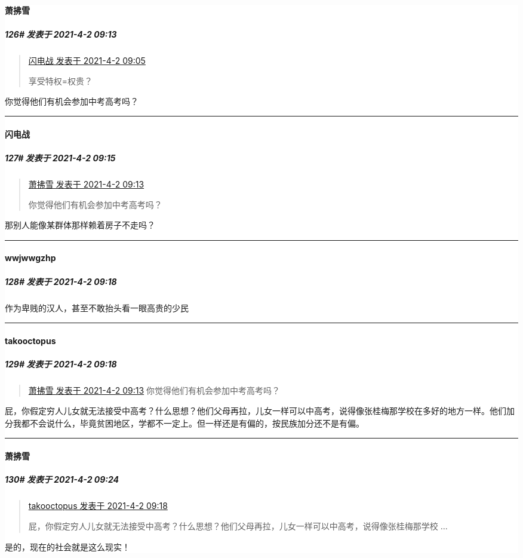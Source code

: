 ####  萧拂雪  
##### 126#       发表于 2021-4-2 09:13


<blockquote><a href="httphttps://bbs.saraba1st.com/2b/forum.php?mod=redirect&amp;goto=findpost&amp;pid=50807256&amp;ptid=1996141" target="_blank">闪电战 发表于 2021-4-2 09:05</a>

享受特权=权贵？</blockquote>
你觉得他们有机会参加中考高考吗？


*****

####  闪电战  
##### 127#       发表于 2021-4-2 09:15


<blockquote><a href="httphttps://bbs.saraba1st.com/2b/forum.php?mod=redirect&amp;goto=findpost&amp;pid=50807336&amp;ptid=1996141" target="_blank">萧拂雪 发表于 2021-4-2 09:13</a>

你觉得他们有机会参加中考高考吗？</blockquote>
那别人能像某群体那样赖着房子不走吗？


*****

####  wwjwwgzhp  
##### 128#       发表于 2021-4-2 09:18


作为卑贱的汉人，甚至不敢抬头看一眼高贵的少民


*****

####  takooctopus  
##### 129#       发表于 2021-4-2 09:18


<blockquote><a href="httphttps://bbs.saraba1st.com/2b/forum.php?mod=redirect&amp;goto=findpost&amp;pid=50807336&amp;ptid=1996141" target="_blank">萧拂雪 发表于 2021-4-2 09:13</a>
你觉得他们有机会参加中考高考吗？</blockquote>
屁，你假定穷人儿女就无法接受中高考？什么思想？他们父母再拉，儿女一样可以中高考，说得像张桂梅那学校在多好的地方一样。他们加分我都不会说什么，毕竟贫困地区，学都不一定上。但一样还是有偏的，按民族加分还不是有偏。


*****

####  萧拂雪  
##### 130#       发表于 2021-4-2 09:24


<blockquote><a href="httphttps://bbs.saraba1st.com/2b/forum.php?mod=redirect&amp;goto=findpost&amp;pid=50807391&amp;ptid=1996141" target="_blank">takooctopus 发表于 2021-4-2 09:18</a>

屁，你假定穷人儿女就无法接受中高考？什么思想？他们父母再拉，儿女一样可以中高考，说得像张桂梅那学校 ...</blockquote>
是的，现在的社会就是这么现实！
